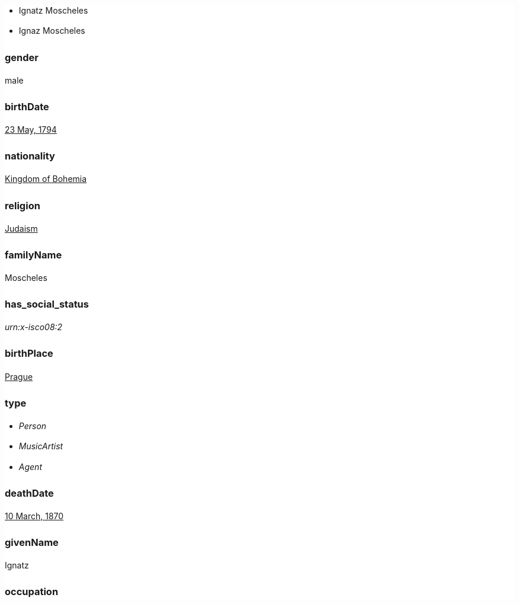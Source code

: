  - Ignatz Moscheles

 - Ignaz Moscheles

### gender


male

### birthDate


[23 May, 1794](#23-May-1794)

### nationality


[Kingdom of Bohemia](#Kingdom-of-Bohemia)

### religion


[Judaism](#Judaism)

### familyName


Moscheles

### has_social_status


*urn:x-isco08:2*

### birthPlace


[Prague](#Prague)

### type

 - *Person*

 - *MusicArtist*

 - *Agent*

### deathDate


[10 March, 1870](#10-March-1870)

### givenName


Ignatz

### occupation
